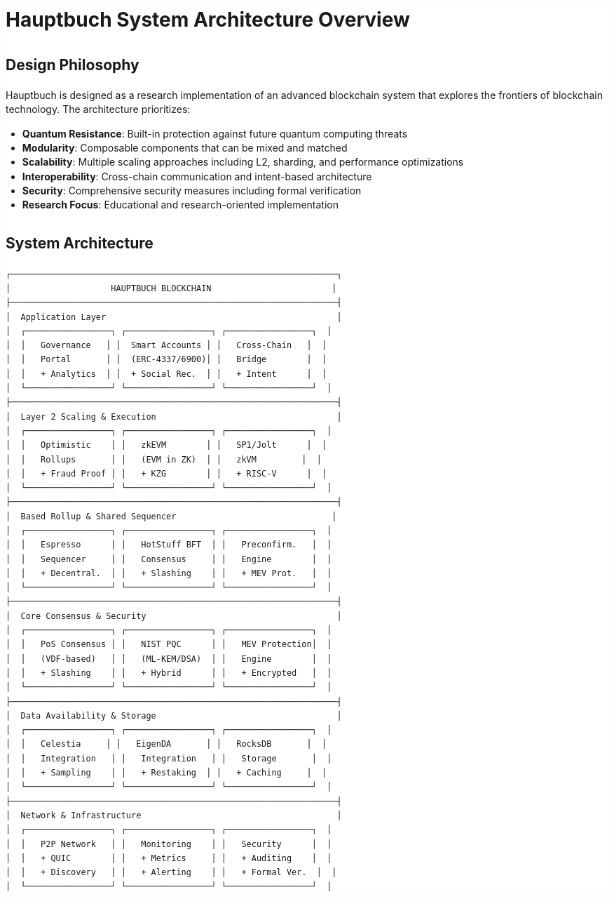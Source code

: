 # Hauptbuch System Architecture Overview

## Design Philosophy

Hauptbuch is designed as a research implementation of an advanced blockchain system that explores the frontiers of blockchain technology. The architecture prioritizes:

- **Quantum Resistance**: Built-in protection against future quantum computing threats
- **Modularity**: Composable components that can be mixed and matched
- **Scalability**: Multiple scaling approaches including L2, sharding, and performance optimizations
- **Interoperability**: Cross-chain communication and intent-based architecture
- **Security**: Comprehensive security measures including formal verification
- **Research Focus**: Educational and research-oriented implementation

## System Architecture

```
┌─────────────────────────────────────────────────────────────────┐
│                    HAUPTBUCH BLOCKCHAIN                        │
├─────────────────────────────────────────────────────────────────┤
│  Application Layer                                              │
│  ┌─────────────────┐ ┌─────────────────┐ ┌─────────────────┐  │
│  │   Governance   │ │  Smart Accounts │ │   Cross-Chain   │  │
│  │   Portal       │ │  (ERC-4337/6900)│ │   Bridge        │  │
│  │   + Analytics  │ │  + Social Rec.  │ │   + Intent      │  │
│  └─────────────────┘ └─────────────────┘ └─────────────────┘  │
├─────────────────────────────────────────────────────────────────┤
│  Layer 2 Scaling & Execution                                    │
│  ┌─────────────────┐ ┌─────────────────┐ ┌─────────────────┐  │
│  │   Optimistic    │ │   zkEVM        │ │   SP1/Jolt      │  │
│  │   Rollups       │ │   (EVM in ZK)  │ │   zkVM         │  │
│  │   + Fraud Proof │ │   + KZG        │ │   + RISC-V      │  │
│  └─────────────────┘ └─────────────────┘ └─────────────────┘  │
├─────────────────────────────────────────────────────────────────┤
│  Based Rollup & Shared Sequencer                               │
│  ┌─────────────────┐ ┌─────────────────┐ ┌─────────────────┐  │
│  │   Espresso      │ │   HotStuff BFT  │ │   Preconfirm.   │  │
│  │   Sequencer     │ │   Consensus     │ │   Engine        │  │
│  │   + Decentral.  │ │   + Slashing    │ │   + MEV Prot.   │  │
│  └─────────────────┘ └─────────────────┘ └─────────────────┘  │
├─────────────────────────────────────────────────────────────────┤
│  Core Consensus & Security                                      │
│  ┌─────────────────┐ ┌─────────────────┐ ┌─────────────────┐  │
│  │   PoS Consensus │ │   NIST PQC      │ │   MEV Protection│  │
│  │   (VDF-based)   │ │   (ML-KEM/DSA)  │ │   Engine        │  │
│  │   + Slashing    │ │   + Hybrid      │ │   + Encrypted   │  │
│  └─────────────────┘ └─────────────────┘ └─────────────────┘  │
├─────────────────────────────────────────────────────────────────┤
│  Data Availability & Storage                                    │
│  ┌─────────────────┐ ┌─────────────────┐ ┌─────────────────┐  │
│  │   Celestia     │ │   EigenDA       │ │   RocksDB       │  │
│  │   Integration   │ │   Integration   │ │   Storage       │  │
│  │   + Sampling    │ │   + Restaking  │ │   + Caching     │  │
│  └─────────────────┘ └─────────────────┘ └─────────────────┘  │
├─────────────────────────────────────────────────────────────────┤
│  Network & Infrastructure                                       │
│  ┌─────────────────┐ ┌─────────────────┐ ┌─────────────────┐  │
│  │   P2P Network   │ │   Monitoring    │ │   Security      │  │
│  │   + QUIC        │ │   + Metrics     │ │   + Auditing    │  │
│  │   + Discovery   │ │   + Alerting    │ │   + Formal Ver.  │  │
│  └─────────────────┘ └─────────────────┘ └─────────────────┘  │
```